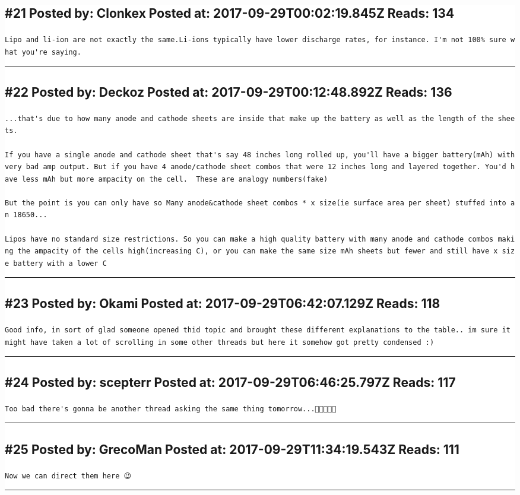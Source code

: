 ## \#21 Posted by: Clonkex Posted at: 2017-09-29T00:02:19.845Z Reads: 134

```
Lipo and li-ion are not exactly the same.Li-ions typically have lower discharge rates, for instance. I'm not 100% sure what you're saying.
```

---
## \#22 Posted by: Deckoz Posted at: 2017-09-29T00:12:48.892Z Reads: 136

```
...that's due to how many anode and cathode sheets are inside that make up the battery as well as the length of the sheets. 

If you have a single anode and cathode sheet that's say 48 inches long rolled up, you'll have a bigger battery(mAh) with very bad amp output. But if you have 4 anode/cathode sheet combos that were 12 inches long and layered together. You'd have less mAh but more ampacity on the cell.  These are analogy numbers(fake)

But the point is you can only have so Many anode&cathode sheet combos * x size(ie surface area per sheet) stuffed into an 18650...  

Lipos have no standard size restrictions. So you can make a high quality battery with many anode and cathode combos making the ampacity of the cells high(increasing C), or you can make the same size mAh sheets but fewer and still have x size battery with a lower C
```

---
## \#23 Posted by: Okami Posted at: 2017-09-29T06:42:07.129Z Reads: 118

```
Good info, in sort of glad someone opened thid topic and brought these different explanations to the table.. im sure it might have taken a lot of scrolling in some other threads but here it somehow got pretty condensed :)
```

---
## \#24 Posted by: scepterr Posted at: 2017-09-29T06:46:25.797Z Reads: 117

```
Too bad there's gonna be another thread asking the same thing tomorrow...🤣🤣🤣🤣🤣
```

---
## \#25 Posted by: GrecoMan Posted at: 2017-09-29T11:34:19.543Z Reads: 111

```
Now we can direct them here 😉
```

---
